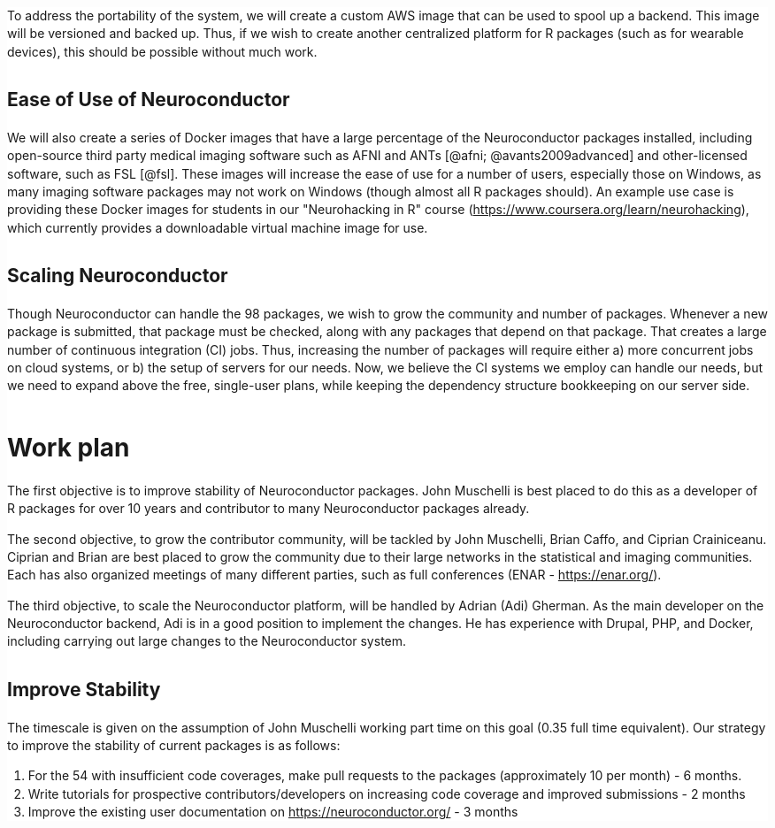 

To address the portability of the system, we will create a custom AWS image that can be used to spool up a backend. This image will be versioned and backed up.  Thus, if we wish to create another centralized platform for R packages (such as for wearable devices), this should be possible without much work.

## Ease of Use of Neuroconductor

We will also create a series of Docker images that have a large percentage of the Neuroconductor packages installed, including open-source third party medical imaging software such as AFNI and ANTs [@afni; @avants2009advanced] and other-licensed software, such as FSL [@fsl].  These images will increase the ease of use for a number of users, especially those on Windows, as many imaging software packages may not work on Windows (though almost all R packages should). An example use case is providing these Docker images for students in our "Neurohacking in R" course (https://www.coursera.org/learn/neurohacking), which currently provides a downloadable virtual machine image for use. 

## Scaling Neuroconductor

Though Neuroconductor can handle the 98 packages, we wish to grow the community and number of packages.  Whenever a new package is submitted, that package must be checked, along with any packages that depend on that package.  That creates a large number of continuous integration (CI) jobs.  Thus, increasing the number of packages will require either a) more concurrent jobs on cloud systems, or b) the setup of servers for our needs.  Now, we believe the CI systems we employ can handle our needs, but we need to expand above the free, single-user plans, while keeping the dependency structure bookkeeping on our server side.  


# Work plan

The first objective is to improve stability of Neuroconductor packages. John Muschelli is best placed to do this as a developer of R packages for over 10 years and contributor to many Neuroconductor packages already.  

The second objective, to grow the contributor community, will be tackled by
John Muschelli, Brian Caffo, and Ciprian Crainiceanu. Ciprian and Brian are best placed to grow the community due to their large networks in the statistical and imaging communities.  Each has also organized meetings of many different parties, such as full conferences (ENAR - https://enar.org/). 

The third objective, to scale the Neuroconductor platform, will be handled by Adrian (Adi) Gherman.  As the main developer on the Neuroconductor backend, Adi is in a good position to implement the changes. He has experience with Drupal, PHP, and Docker, including carrying out large changes to the Neuroconductor system.


## Improve Stability 


The timescale is given on the assumption of John Muschelli working part
time on this goal (0.35 full time equivalent).  Our strategy to improve the stability of current packages is as follows:

1. For the 54 with insufficient code coverages, make pull requests to the packages (approximately 10 per month) - 6 months.  
2. Write tutorials for prospective contributors/developers on increasing code coverage and improved submissions - 2 months
3. Improve the existing user documentation on https://neuroconductor.org/ - 3 months
